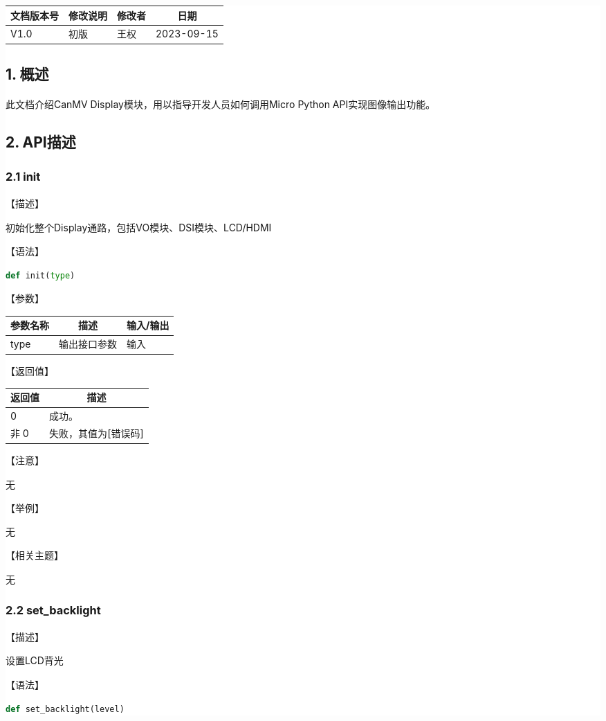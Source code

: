| 文档版本号 | 修改说明 | 修改者     | 日期       |
| ---------- | -------- | ---------- | ---------- |
| V1.0       | 初版     | 王权      | 2023-09-15 |

## 1. 概述

此文档介绍CanMV Display模块，用以指导开发人员如何调用Micro Python API实现图像输出功能。

## 2. API描述

### 2.1 init

【描述】

初始化整个Display通路，包括VO模块、DSI模块、LCD/HDMI

【语法】

```python
def init(type)
```

【参数】

| 参数名称        | 描述                          | 输入/输出 |
|-----------------|-------------------------------|-----------|
| type | 输出接口参数 | 输入 |

【返回值】

| 返回值  | 描述                            |
|---------|---------------------------------|
| 0       | 成功。                          |
| 非 0    | 失败，其值为\[错误码\] |

【注意】

无

【举例】

无

【相关主题】

无

### 2.2 set_backlight

【描述】

设置LCD背光

【语法】

```python
def set_backlight(level)
```
